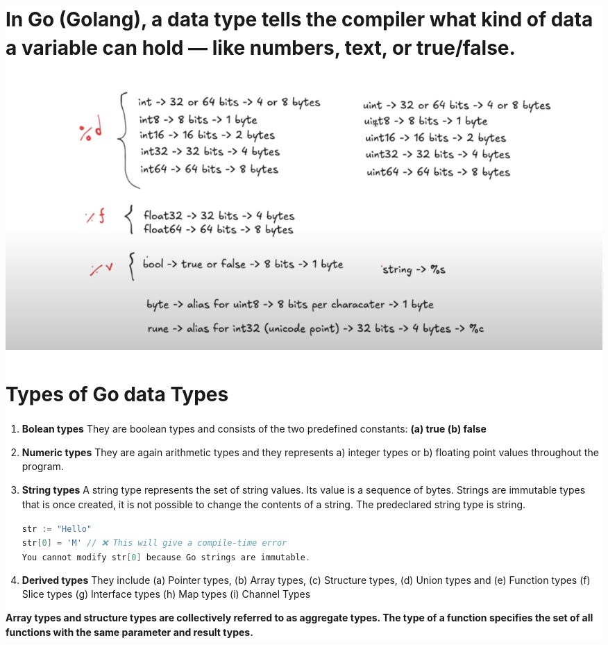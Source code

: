# In Go (Golang), a data type tells the compiler what kind of data a variable can hold — like numbers, text, or true/false.

![Data Type](assets/datatype.png)

# Types of Go data Types
1. **Bolean types**
   They are boolean types and consists of the two predefined constants: **(a) true (b) false**

2. **Numeric types**
   They are again arithmetic types and they represents a) integer types or b) floating point values throughout the program.

3. **String types**
   A string type represents the set of string values. Its value is a sequence of bytes. Strings are immutable types that is once created, it is not possible to change the contents of a string. The predeclared string type is string.
   ```go
   str := "Hello"
   str[0] = 'M' // ❌ This will give a compile-time error
   You cannot modify str[0] because Go strings are immutable.
   ```

4. **Derived types**
   They include (a) Pointer types, (b) Array types, (c) Structure types, (d) Union types and (e) Function types (f) Slice types (g) Interface types (h) Map types (i) Channel Types

**Array types and structure types are collectively referred to as aggregate types. The type of a function specifies the set of all functions with the same parameter and result types.**
